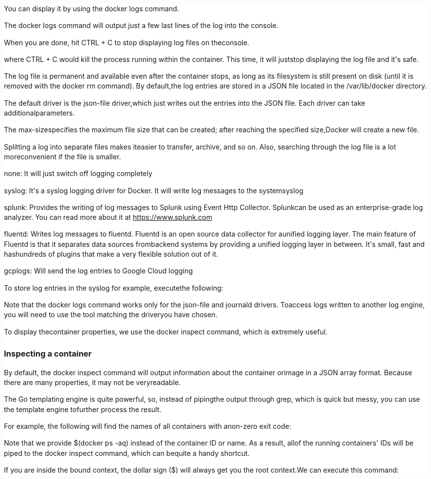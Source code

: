 You can display it by using the docker logs command. 

The docker logs command will output just a few last lines of the log into the console. 

When you are done, hit CTRL + C to stop displaying log files on theconsole. 

where CTRL + C would kill the process running within the container. This time, it will juststop displaying the log file and it's safe.

The log file is permanent and available even after the container stops, as long as its filesystem is still present on disk (until it is removed with the docker rm command). By default,the log entries are stored in a JSON file located in the /var/lib/docker directory.

The default driver is the json-file driver,which just writes out the entries into the JSON file. Each driver can take additionalparameters. 

The max-sizespecifies the maximum file size that can be created; after reaching the specified size,Docker will create a new file. 

Splitting a log into separate files makes iteasier to transfer, archive, and so on. Also, searching through the log file is a lot moreconvenient if the file is smaller.

none: It will just switch off logging completely

syslog: It's a syslog logging driver for Docker. It will write log messages to the systemsyslog

splunk: Provides the writing of log messages to Splunk using Event Http Collector. Splunkcan be used as an enterprise-grade log analyzer. You can read more about it at https://www.splunk.com

fluentd: Writes log messages to fluentd. Fluentd is an open source data collector for aunified logging layer. The main feature of Fluentd is that it separates data sources frombackend systems by providing a unified logging layer in between. It's small, fast and hashundreds of plugins that make a very flexible solution out of it. 

gcplogs: Will send the log entries to Google Cloud logging

To store log entries in the syslog for example, executethe following:

Note that the docker logs command works only for the json-file and journald drivers. Toaccess logs written to another log engine, you will need to use the tool matching the driveryou have chosen. 

To display thecontainer properties, we use the docker inspect command, which is extremely useful.

### Inspecting a container

By default, the docker inspect command will output information about the container orimage in a JSON array format. Because there are many properties, it may not be veryreadable. 

The Go templating engine is quite powerful, so, instead of pipingthe output through grep, which is quick but messy, you can use the template engine tofurther process the result.

 For example, the following will find the names of all containers with anon-zero exit code:

Note that we provide $(docker ps -aq) instead of the container ID or name. As a result, allof the running containers' IDs will be piped to the docker inspect command, which can bequite a handy shortcut. 

If you are inside the bound context, the dollar sign ($) will always get you the root context.We can execute this command:
